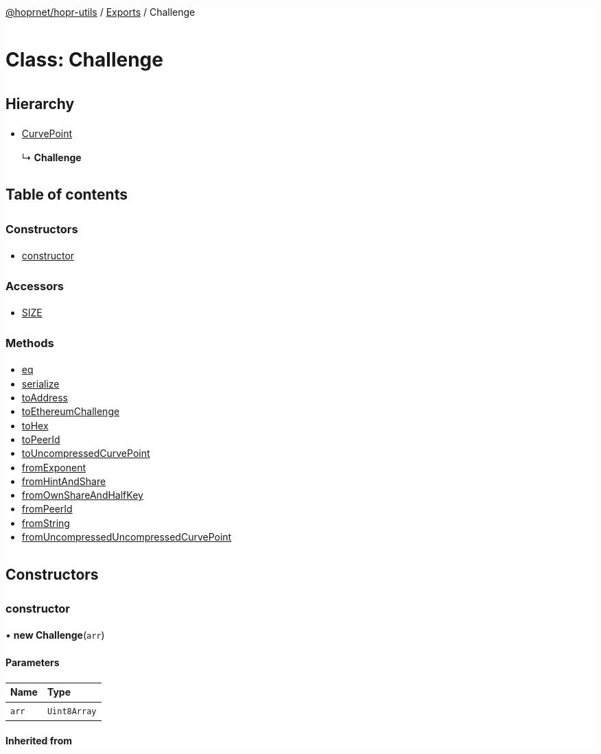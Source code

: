 [@hoprnet/hopr-utils](../README.md) / [Exports](../modules.md) / Challenge

# Class: Challenge

## Hierarchy

- [CurvePoint](curvepoint.md)

  ↳ **Challenge**

## Table of contents

### Constructors

- [constructor](challenge.md#constructor)

### Accessors

- [SIZE](challenge.md#size)

### Methods

- [eq](challenge.md#eq)
- [serialize](challenge.md#serialize)
- [toAddress](challenge.md#toaddress)
- [toEthereumChallenge](challenge.md#toethereumchallenge)
- [toHex](challenge.md#tohex)
- [toPeerId](challenge.md#topeerid)
- [toUncompressedCurvePoint](challenge.md#touncompressedcurvepoint)
- [fromExponent](challenge.md#fromexponent)
- [fromHintAndShare](challenge.md#fromhintandshare)
- [fromOwnShareAndHalfKey](challenge.md#fromownshareandhalfkey)
- [fromPeerId](challenge.md#frompeerid)
- [fromString](challenge.md#fromstring)
- [fromUncompressedUncompressedCurvePoint](challenge.md#fromuncompresseduncompressedcurvepoint)

## Constructors

### constructor

• **new Challenge**(`arr`)

#### Parameters

| Name | Type |
| :------ | :------ |
| `arr` | `Uint8Array` |

#### Inherited from
